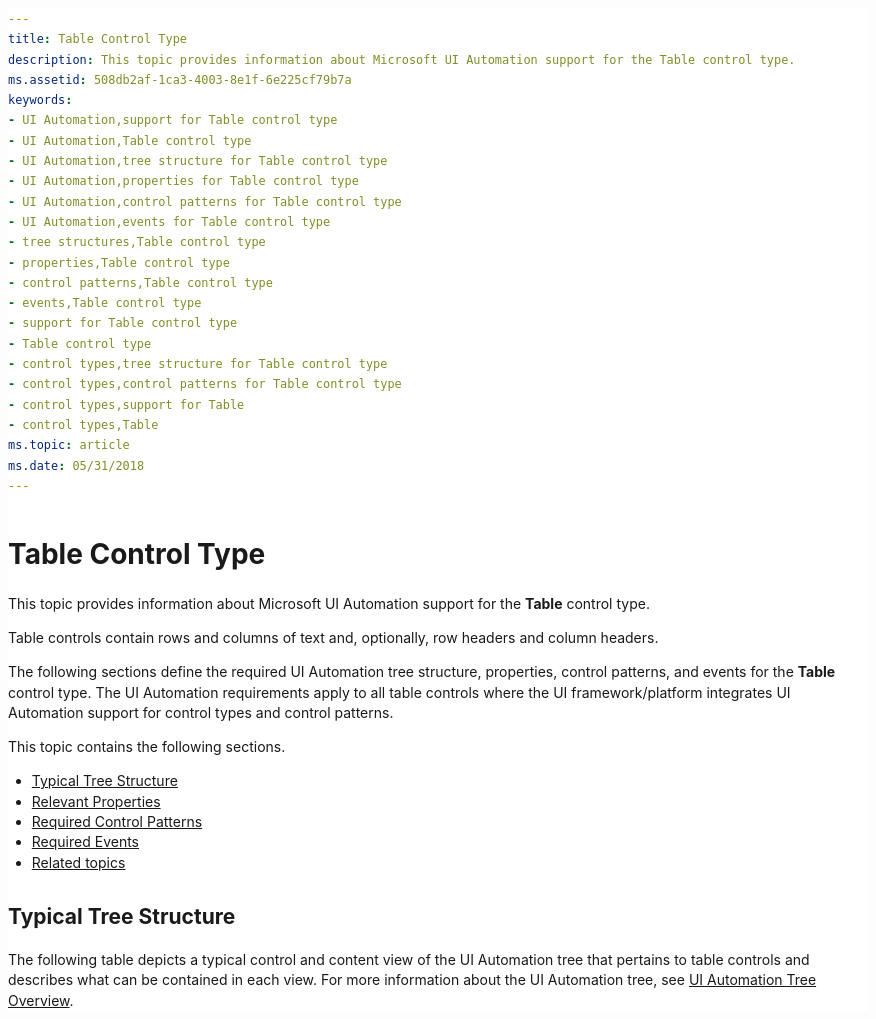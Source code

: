 ```yaml
---
title: Table Control Type
description: This topic provides information about Microsoft UI Automation support for the Table control type.
ms.assetid: 508db2af-1ca3-4003-8e1f-6e225cf79b7a
keywords:
- UI Automation,support for Table control type
- UI Automation,Table control type
- UI Automation,tree structure for Table control type
- UI Automation,properties for Table control type
- UI Automation,control patterns for Table control type
- UI Automation,events for Table control type
- tree structures,Table control type
- properties,Table control type
- control patterns,Table control type
- events,Table control type
- support for Table control type
- Table control type
- control types,tree structure for Table control type
- control types,control patterns for Table control type
- control types,support for Table
- control types,Table
ms.topic: article
ms.date: 05/31/2018
---
```


# Table Control Type

This topic provides information about Microsoft UI Automation support for the **Table** control type.

Table controls contain rows and columns of text and, optionally, row headers and column headers.

The following sections define the required UI Automation tree structure, properties, control patterns, and events for the **Table** control type. The UI Automation requirements apply to all table controls where the UI framework/platform integrates UI Automation support for control types and control patterns.

This topic contains the following sections.

-   [Typical Tree Structure](#typical-tree-structure)
-   [Relevant Properties](#relevant-properties)
-   [Required Control Patterns](#required-control-patterns)
-   [Required Events](#required-events)
-   [Related topics](#related-topics)

## Typical Tree Structure

The following table depicts a typical control and content view of the UI Automation tree that pertains to table controls and describes what can be contained in each view. For more information about the UI Automation tree, see [UI Automation Tree Overview](uiauto-treeoverview.md).
